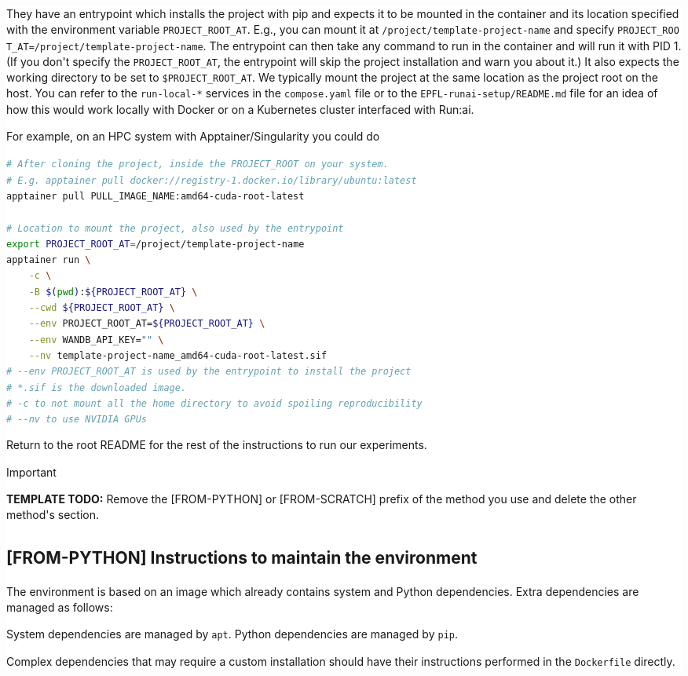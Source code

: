 They have an entrypoint which installs the project with pip
and expects it to be mounted in the container and its location specified with the
environment variable `PROJECT_ROOT_AT`.
E.g., you can mount it at `/project/template-project-name` and specify `PROJECT_ROOT_AT=/project/template-project-name`.
The entrypoint can then take any command to run in the container and will run it with PID 1.
(If you don't specify the `PROJECT_ROOT_AT`, the entrypoint will skip the project installation and warn you about it.)
It also expects the working directory to be set to `$PROJECT_ROOT_AT`.
We typically mount the project at the same location as the project root on the host.
You can refer to the `run-local-*` services in the `compose.yaml` file or to the `EPFL-runai-setup/README.md` file
for an idea of how this would work locally with Docker or on a Kubernetes cluster interfaced with Run:ai.

For example, on an HPC system with Apptainer/Singularity you could do
```bash
# After cloning the project, inside the PROJECT_ROOT on your system.
# E.g. apptainer pull docker://registry-1.docker.io/library/ubuntu:latest
apptainer pull PULL_IMAGE_NAME:amd64-cuda-root-latest

# Location to mount the project, also used by the entrypoint
export PROJECT_ROOT_AT=/project/template-project-name
apptainer run \
    -c \
    -B $(pwd):${PROJECT_ROOT_AT} \
    --cwd ${PROJECT_ROOT_AT} \
    --env PROJECT_ROOT_AT=${PROJECT_ROOT_AT} \
    --env WANDB_API_KEY="" \
    --nv template-project-name_amd64-cuda-root-latest.sif
# --env PROJECT_ROOT_AT is used by the entrypoint to install the project
# *.sif is the downloaded image.
# -c to not mount all the home directory to avoid spoiling reproducibility
# --nv to use NVIDIA GPUs
```

Return to the root README for the rest of the instructions to run our experiments.

> [!IMPORTANT]
> **TEMPLATE TODO:**
> Remove the [FROM-PYTHON] or [FROM-SCRATCH] prefix of the method you use and delete the other method's section.

## [FROM-PYTHON] Instructions to maintain the environment

The environment is based on an image which already contains system and Python dependencies.
Extra dependencies are managed as follows:

System dependencies are managed by `apt`.
Python dependencies are managed by `pip`.

Complex dependencies that may require a custom installation
should have their instructions performed in the `Dockerfile` directly.
